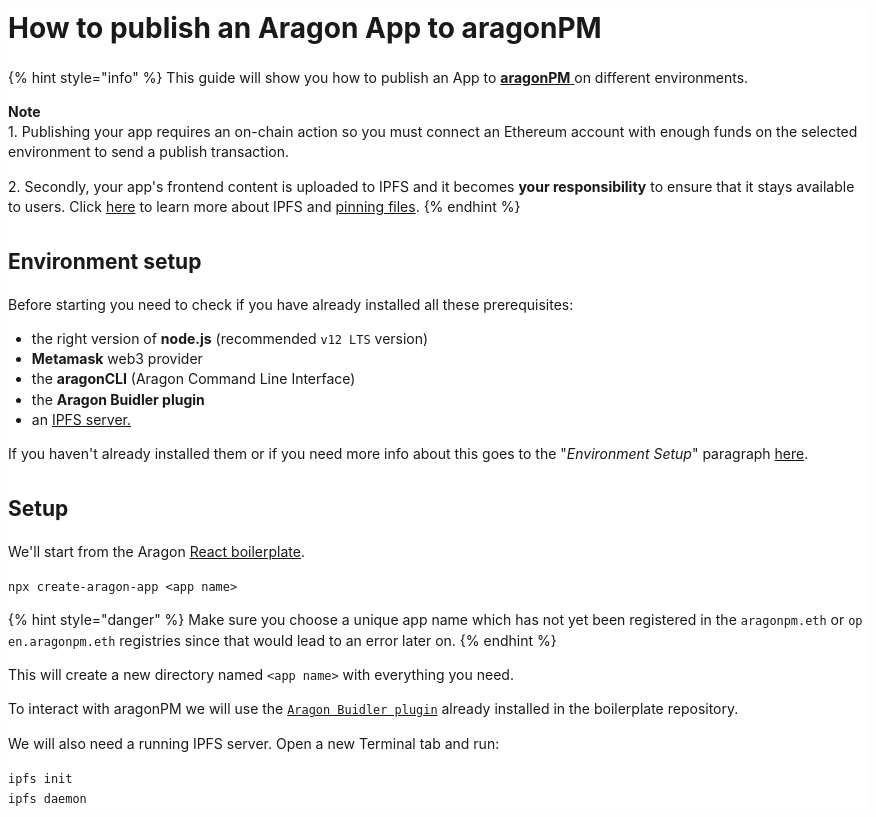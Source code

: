 # How to publish an Aragon App to aragonPM

{% hint style="info" %}
This guide will show you how to publish an App to [**aragonPM** ](../the-basics/package-management.md)on different environments.



**Note**\
1\. Publishing your app requires an on-chain action so you must connect an Ethereum account with enough funds on the selected environment to send a publish transaction.

2\. Secondly, your app's frontend content is uploaded to IPFS and it becomes **your responsibility** to ensure that it stays available to users. Click [here](https://docs.ipfs.io/introduction/overview/) to learn more about IPFS and [pinning files](https://docs.ipfs.io/guides/concepts/pinning/).
{% endhint %}

## Environment setup <a href="#environment-setup" id="environment-setup"></a>

Before starting you need to check if you have already installed all these prerequisites:

* the right version of **node.js** (recommended `v12 LTS` version)
* **Metamask** web3 provider
* the **aragonCLI** (Aragon Command Line Interface)&#x20;
* the **Aragon Buidler plugin**
* an [IPFS server.](https://docs.ipfs.io/install/)

If you haven't already installed them or if you need more info about this goes to the "_Environment Setup_" paragraph [here](../the-basics/getting-started.md).

## Setup <a href="#setup" id="setup"></a>

We'll start from the Aragon [React boilerplate](https://github.com/aragon/aragon-react-boilerplate).

```
npx create-aragon-app <app name>
```

{% hint style="danger" %}
Make sure you choose a unique app name which has not yet been registered in the `aragonpm.eth` or `open.aragonpm.eth` registries since that would lead to an error later on.
{% endhint %}

This will create a new directory named `<app name>`  with everything you need.

To interact with aragonPM we will use the [`Aragon Buidler plugin`](https://github.com/aragon/buidler-aragon) already installed in the boilerplate repository.

We will also need a running IPFS server. Open a new Terminal tab and run:

```
ipfs init
ipfs daemon
```

